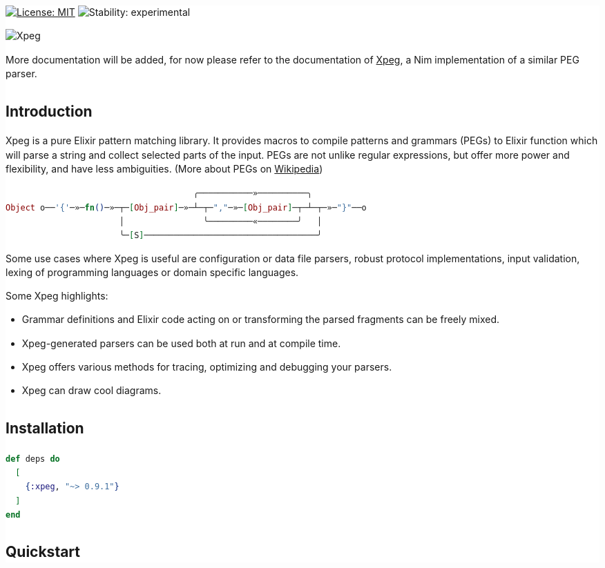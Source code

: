 [![License: MIT](https://img.shields.io/badge/License-MIT-blue.svg)](https://opensource.org/licenses/MIT)
![Stability: experimental](https://img.shields.io/badge/stability-beta-yellow.svg)

![Xpeg](xpeg.png)


More documentation will be added, for now please refer to the documentation of
[Xpeg](https://github.com/zevv/npeg), a Nim implementation of a similar PEG
parser.


## Introduction

Xpeg is a pure Elixir pattern matching library. It provides macros to compile
patterns and grammars (PEGs) to Elixir function which will parse a string and
collect selected parts of the input. PEGs are not unlike regular expressions,
but offer more power and flexibility, and have less ambiguities. (More about
PEGs on [Wikipedia](https://en.wikipedia.org/wiki/Parsing_expression_grammar))

```elixir
                                      ╭───────────»──────────╮
Object o──'{'─»─fn()─»─┬─[Obj_pair]─»─┴─┬─","─»─[Obj_pair]─┬─┴─┬─»─"}"──o
                       │                ╰─────────«────────╯   │
                       ╰─[S]───────────────────────────────────╯
```

Some use cases where Xpeg is useful are configuration or data file parsers,
robust protocol implementations, input validation, lexing of programming
languages or domain specific languages.

Some Xpeg highlights:

- Grammar definitions and Elixir code acting on or transforming the parsed
  fragments can be freely mixed.

- Xpeg-generated parsers can be used both at run and at compile time.

- Xpeg offers various methods for tracing, optimizing and debugging your
  parsers.

- Xpeg can draw cool diagrams.


## Installation

```elixir
def deps do
  [
    {:xpeg, "~> 0.9.1"}
  ]
end
```

## Quickstart
